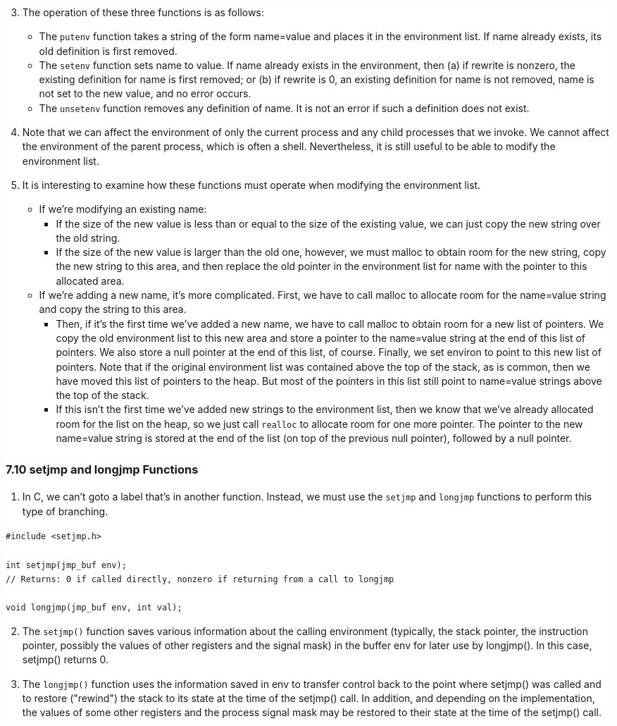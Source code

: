3. The operation of these three functions is as follows:
    - The `putenv` function takes a string of the form name=value and places it in the environment list. If name already exists, its old definition is first removed.
    - The `setenv` function sets name to value. If name already exists in the environment, then (a) if rewrite is nonzero, the existing definition for name is first removed; or (b) if rewrite is 0, an existing definition for name is not removed, name is not set to the new value, and no error occurs.
    - The `unsetenv` function removes any definition of name. It is not an error if such a definition does not exist.

4. Note that we can affect the environment of only the current process and any child processes that we invoke. We cannot affect the environment of the parent process, which is often a shell. Nevertheless, it is still useful to be able to modify the environment list.

5. It is interesting to examine how these functions must operate when modifying the environment list.
    - If we’re modifying an existing name:
        - If the size of the new value is less than or equal to the size of the existing value, we can just copy the new string over the old string.
        - If the size of the new value is larger than the old one, however, we must malloc to obtain room for the new string, copy the new string to this area, and then replace the old pointer in the environment list for name with the pointer to this allocated area.
    - If we’re adding a new name, it’s more complicated. First, we have to call malloc to allocate room for the name=value string and copy the string to this area.
        - Then, if it’s the first time we’ve added a new name, we have to call malloc to obtain room for a new list of pointers. We copy the old environment list to this new area and store a pointer to the name=value string at the end of this list of pointers. We also store a null pointer at the end of this list, of course. Finally, we set environ to point to this new list of pointers. Note that if the original environment list was contained above the top of the stack, as is common, then we have moved this list of pointers to the heap. But most of the pointers in this list still point to name=value strings above the top of the stack.
        - If this isn’t the first time we’ve added new strings to the environment list, then we know that we’ve already allocated room for the list on the heap, so we just call `realloc` to allocate room for one more pointer. The pointer to the new name=value string is stored at the end of the list (on top of the previous null pointer), followed by a null pointer.

### 7.10 setjmp and longjmp Functions

1. In C, we can’t goto a label that’s in another function. Instead, we must use the `setjmp` and `longjmp` functions to perform this type of branching.
```
#include <setjmp.h>

int setjmp(jmp_buf env);
// Returns: 0 if called directly, nonzero if returning from a call to longjmp

void longjmp(jmp_buf env, int val);
```

2. The `setjmp()` function saves various information about the calling environment (typically, the stack pointer, the instruction pointer, possibly the values of other registers and the signal mask) in the buffer env for later use by longjmp().  In this case, setjmp() returns 0.

3. The `longjmp()` function uses the information saved in env to transfer control back to the point where setjmp() was called and to restore ("rewind") the stack to its state at the time of the setjmp() call. In addition, and depending on the implementation, the values of some other registers and the process signal mask may be restored to their state at the time of the setjmp() call.
